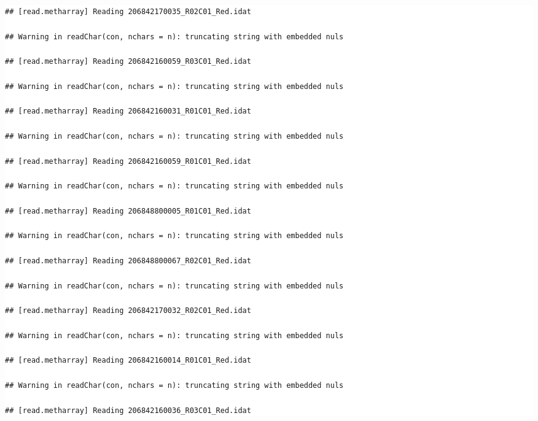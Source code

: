     ## [read.metharray] Reading 206842170035_R02C01_Red.idat

    ## Warning in readChar(con, nchars = n): truncating string with embedded nuls

    ## [read.metharray] Reading 206842160059_R03C01_Red.idat

    ## Warning in readChar(con, nchars = n): truncating string with embedded nuls

    ## [read.metharray] Reading 206842160031_R01C01_Red.idat

    ## Warning in readChar(con, nchars = n): truncating string with embedded nuls

    ## [read.metharray] Reading 206842160059_R01C01_Red.idat

    ## Warning in readChar(con, nchars = n): truncating string with embedded nuls

    ## [read.metharray] Reading 206848800005_R01C01_Red.idat

    ## Warning in readChar(con, nchars = n): truncating string with embedded nuls

    ## [read.metharray] Reading 206848800067_R02C01_Red.idat

    ## Warning in readChar(con, nchars = n): truncating string with embedded nuls

    ## [read.metharray] Reading 206842170032_R02C01_Red.idat

    ## Warning in readChar(con, nchars = n): truncating string with embedded nuls

    ## [read.metharray] Reading 206842160014_R01C01_Red.idat

    ## Warning in readChar(con, nchars = n): truncating string with embedded nuls

    ## [read.metharray] Reading 206842160036_R03C01_Red.idat
